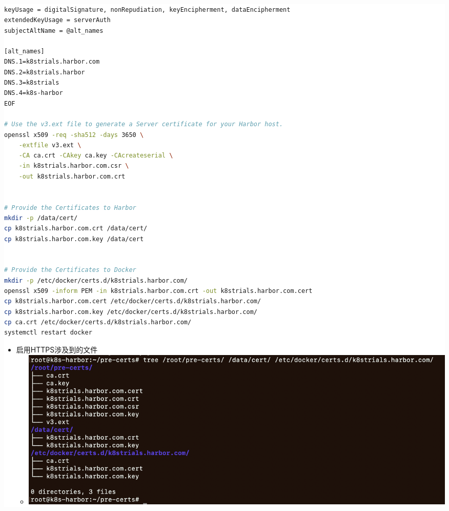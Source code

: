 ```bash
keyUsage = digitalSignature, nonRepudiation, keyEncipherment, dataEncipherment
extendedKeyUsage = serverAuth
subjectAltName = @alt_names

[alt_names]
DNS.1=k8strials.harbor.com
DNS.2=k8strials.harbor
DNS.3=k8strials
DNS.4=k8s-harbor
EOF

# Use the v3.ext file to generate a Server certificate for your Harbor host.
openssl x509 -req -sha512 -days 3650 \
    -extfile v3.ext \
    -CA ca.crt -CAkey ca.key -CAcreateserial \
    -in k8strials.harbor.com.csr \
    -out k8strials.harbor.com.crt


# Provide the Certificates to Harbor
mkdir -p /data/cert/
cp k8strials.harbor.com.crt /data/cert/
cp k8strials.harbor.com.key /data/cert


# Provide the Certificates to Docker
mkdir -p /etc/docker/certs.d/k8strials.harbor.com/
openssl x509 -inform PEM -in k8strials.harbor.com.crt -out k8strials.harbor.com.cert
cp k8strials.harbor.com.cert /etc/docker/certs.d/k8strials.harbor.com/
cp k8strials.harbor.com.key /etc/docker/certs.d/k8strials.harbor.com/
cp ca.crt /etc/docker/certs.d/k8strials.harbor.com/
systemctl restart docker
```


- 启用HTTPS涉及到的文件
	- ![attachments/harbor_https_cert_prepared.png](attachments/harbor_https_cert_prepared.png)

